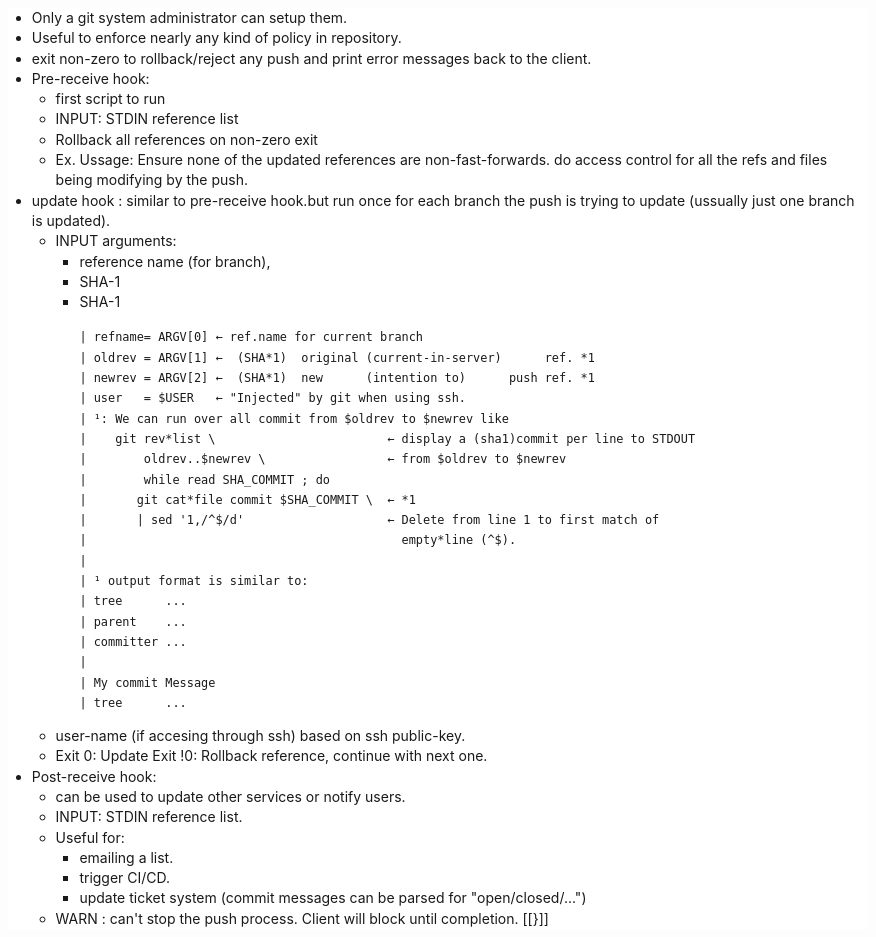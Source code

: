 * Only a git system administrator can setup them.
* Useful to enforce nearly any kind of policy in repository.
* exit non-zero to rollback/reject any push and print error messages
  back to the client.
* Pre-receive hook:
  * first script to run
  * INPUT: STDIN reference list
  * Rollback all references on non-zero exit
  * Ex. Ussage: Ensure none of the updated references are non-fast-forwards.
    do access control for all the refs and files being modifying by the push.
* update hook : similar to pre-receive hook.but  run once for each branch the
  push is trying to update  (ussually just one branch is updated).
  * INPUT arguments:
    * reference name (for branch),
    * SHA-1
    * SHA-1
      ```
      | refname= ARGV[0] ← ref.name for current branch
      | oldrev = ARGV[1] ←  (SHA*1)  original (current-in-server)      ref. *1
      | newrev = ARGV[2] ←  (SHA*1)  new      (intention to)      push ref. *1
      | user   = $USER   ← "Injected" by git when using ssh.
      | ¹: We can run over all commit from $oldrev to $newrev like
      |    git rev*list \                        ← display a (sha1)commit per line to STDOUT
      |        oldrev..$newrev \                 ← from $oldrev to $newrev
      |        while read SHA_COMMIT ; do
      |       git cat*file commit $SHA_COMMIT \  ← *1
      |       | sed '1,/^$/d'                    ← Delete from line 1 to first match of
      |                                            empty*line (^$).
      |
      | ¹ output format is similar to:
      | tree      ...
      | parent    ...
      | committer ...
      | 
      | My commit Message
      | tree      ...
      ```
   * user-name (if accesing through ssh) based on ssh public-key.
   * Exit  0: Update
     Exit !0: Rollback reference, continue with next one.
* Post-receive hook:
  * can be used to update other services or notify users.
  * INPUT: STDIN reference list.
  * Useful for:
    * emailing a list.
    * trigger CI/CD.
    * update ticket system (commit messages can be parsed
      for "open/closed/...")
  * WARN : can't stop the push process. Client will block until completion.
[[}]]
